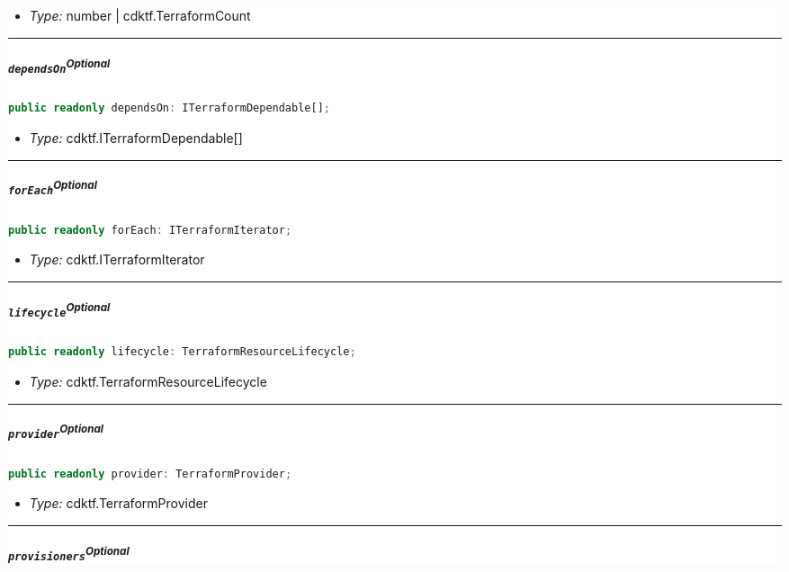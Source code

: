 - *Type:* number | cdktf.TerraformCount

---

##### `dependsOn`<sup>Optional</sup> <a name="dependsOn" id="@cdktf/provider-newrelic.syntheticsMultilocationAlertCondition.SyntheticsMultilocationAlertConditionConfig.property.dependsOn"></a>

```typescript
public readonly dependsOn: ITerraformDependable[];
```

- *Type:* cdktf.ITerraformDependable[]

---

##### `forEach`<sup>Optional</sup> <a name="forEach" id="@cdktf/provider-newrelic.syntheticsMultilocationAlertCondition.SyntheticsMultilocationAlertConditionConfig.property.forEach"></a>

```typescript
public readonly forEach: ITerraformIterator;
```

- *Type:* cdktf.ITerraformIterator

---

##### `lifecycle`<sup>Optional</sup> <a name="lifecycle" id="@cdktf/provider-newrelic.syntheticsMultilocationAlertCondition.SyntheticsMultilocationAlertConditionConfig.property.lifecycle"></a>

```typescript
public readonly lifecycle: TerraformResourceLifecycle;
```

- *Type:* cdktf.TerraformResourceLifecycle

---

##### `provider`<sup>Optional</sup> <a name="provider" id="@cdktf/provider-newrelic.syntheticsMultilocationAlertCondition.SyntheticsMultilocationAlertConditionConfig.property.provider"></a>

```typescript
public readonly provider: TerraformProvider;
```

- *Type:* cdktf.TerraformProvider

---

##### `provisioners`<sup>Optional</sup> <a name="provisioners" id="@cdktf/provider-newrelic.syntheticsMultilocationAlertCondition.SyntheticsMultilocationAlertConditionConfig.property.provisioners"></a>
